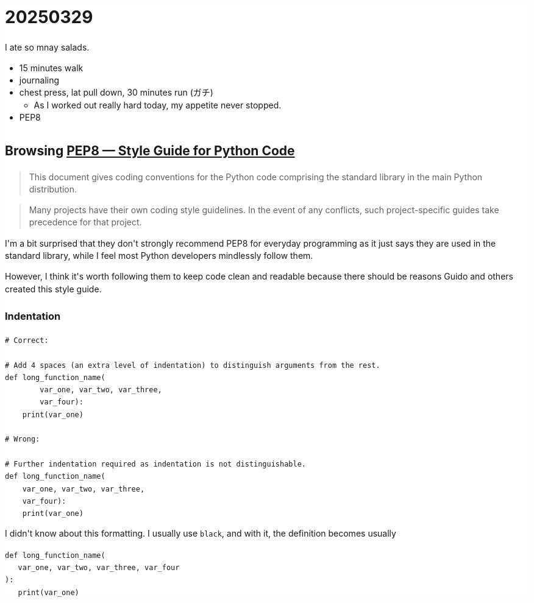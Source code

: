 <head><meta name="viewport" content="width=device-width, initial-scale=1.0, user-scalable=yes" /><meta charset="UTF-8"></head>

# 20250329

I ate so mnay salads.

- 15 minutes walk
- journaling
- chest press, lat pull down, 30 minutes run (ガチ)
	- As I worked out really hard today, my appetite never stopped.
- PEP8

## Browsing [PEP8 — Style Guide for Python Code](https://peps.python.org/pep-0008/)

> This document gives coding conventions for the Python code comprising the standard library in the main Python distribution.

> Many projects have their own coding style guidelines. In the event of any conflicts, such project-specific guides take precedence for that project.

I'm a bit surprised that they don't strongly recommend PEP8 for everyday programming as it just says they are used in the standard library, while I feel most Python developers mindlessly follow them.

However, I think it's worth following them to keep code clean and readable because there should be reasons Guido and others created this style guide.

### Indentation

```
# Correct:

# Add 4 spaces (an extra level of indentation) to distinguish arguments from the rest.
def long_function_name(
        var_one, var_two, var_three,
        var_four):
    print(var_one)

# Wrong:

# Further indentation required as indentation is not distinguishable.
def long_function_name(
    var_one, var_two, var_three,
    var_four):
    print(var_one)
```

I didn't know about this formatting. I usually use `black`, and with it, the definition becomes usually

```
def long_function_name(
   var_one, var_two, var_three, var_four
):
   print(var_one)
```
